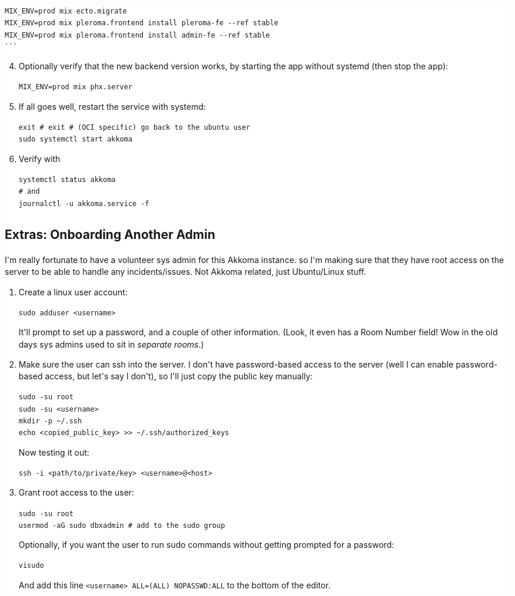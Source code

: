     MIX_ENV=prod mix ecto.migrate
    MIX_ENV=prod mix pleroma.frontend install pleroma-fe --ref stable
    MIX_ENV=prod mix pleroma.frontend install admin-fe --ref stable
    ```
4. Optionally verify that the new backend version works, by starting the app without systemd (then stop the app):
    ```console
    MIX_ENV=prod mix phx.server
    ```
5. If all goes well, restart the service with systemd:
    ```console
    exit # exit # (OCI specific) go back to the ubuntu user
    sudo systemctl start akkoma
    ```
6. Verify with
    ```console
    systemctl status akkoma
    # and
    journalctl -u akkoma.service -f
    ```

## Extras: Onboarding Another Admin
I'm really fortunate to have a volunteer sys admin for this Akkoma instance. so I'm making sure that they have root access on the server to be able to handle any incidents/issues. Not Akkoma related, just Ubuntu/Linux stuff.
1. Create a linux user account:
    ```console
    sudo adduser <username>
    ```
    It'll prompt to set up a password, and a couple of other information. (Look, it even has a Room Number field! Wow in the old days sys admins used to sit in _separate rooms_.)

2. Make sure the user can ssh into the server. I don't have password-based access to the server (well I can enable password-based access, but let's say I don't), so I'll just copy the public key manually:
    ```console
    sudo -su root
    sudo -su <username>
    mkdir -p ~/.ssh
    echo <copied_public_key> >> ~/.ssh/authorized_keys
    ```
    Now testing it out:
    ```console
    ssh -i <path/to/private/key> <username>@<host>
    ```
3. Grant root access to the user:
    ```console
    sudo -su root
    usermod -aG sudo dbxadmin # add to the sudo group
    ```
    Optionally, if you want the user to run sudo commands without getting prompted for a password:
    ```console
    visudo
    ```
    And add this line `<username> ALL=(ALL) NOPASSWD:ALL` to the bottom of the editor.
